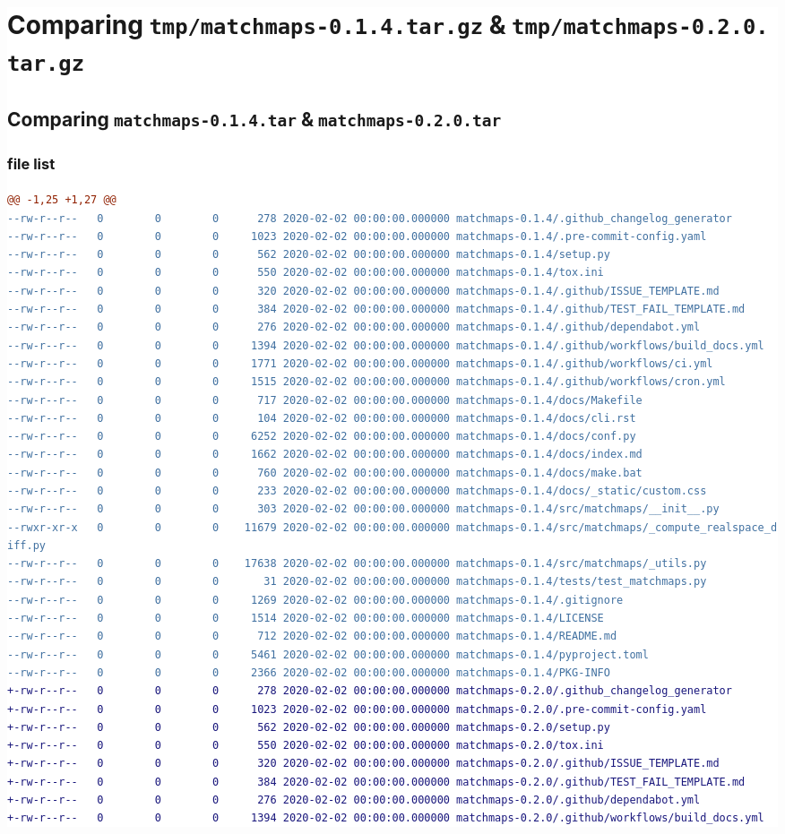 # Comparing `tmp/matchmaps-0.1.4.tar.gz` & `tmp/matchmaps-0.2.0.tar.gz`

## Comparing `matchmaps-0.1.4.tar` & `matchmaps-0.2.0.tar`

### file list

```diff
@@ -1,25 +1,27 @@
--rw-r--r--   0        0        0      278 2020-02-02 00:00:00.000000 matchmaps-0.1.4/.github_changelog_generator
--rw-r--r--   0        0        0     1023 2020-02-02 00:00:00.000000 matchmaps-0.1.4/.pre-commit-config.yaml
--rw-r--r--   0        0        0      562 2020-02-02 00:00:00.000000 matchmaps-0.1.4/setup.py
--rw-r--r--   0        0        0      550 2020-02-02 00:00:00.000000 matchmaps-0.1.4/tox.ini
--rw-r--r--   0        0        0      320 2020-02-02 00:00:00.000000 matchmaps-0.1.4/.github/ISSUE_TEMPLATE.md
--rw-r--r--   0        0        0      384 2020-02-02 00:00:00.000000 matchmaps-0.1.4/.github/TEST_FAIL_TEMPLATE.md
--rw-r--r--   0        0        0      276 2020-02-02 00:00:00.000000 matchmaps-0.1.4/.github/dependabot.yml
--rw-r--r--   0        0        0     1394 2020-02-02 00:00:00.000000 matchmaps-0.1.4/.github/workflows/build_docs.yml
--rw-r--r--   0        0        0     1771 2020-02-02 00:00:00.000000 matchmaps-0.1.4/.github/workflows/ci.yml
--rw-r--r--   0        0        0     1515 2020-02-02 00:00:00.000000 matchmaps-0.1.4/.github/workflows/cron.yml
--rw-r--r--   0        0        0      717 2020-02-02 00:00:00.000000 matchmaps-0.1.4/docs/Makefile
--rw-r--r--   0        0        0      104 2020-02-02 00:00:00.000000 matchmaps-0.1.4/docs/cli.rst
--rw-r--r--   0        0        0     6252 2020-02-02 00:00:00.000000 matchmaps-0.1.4/docs/conf.py
--rw-r--r--   0        0        0     1662 2020-02-02 00:00:00.000000 matchmaps-0.1.4/docs/index.md
--rw-r--r--   0        0        0      760 2020-02-02 00:00:00.000000 matchmaps-0.1.4/docs/make.bat
--rw-r--r--   0        0        0      233 2020-02-02 00:00:00.000000 matchmaps-0.1.4/docs/_static/custom.css
--rw-r--r--   0        0        0      303 2020-02-02 00:00:00.000000 matchmaps-0.1.4/src/matchmaps/__init__.py
--rwxr-xr-x   0        0        0    11679 2020-02-02 00:00:00.000000 matchmaps-0.1.4/src/matchmaps/_compute_realspace_diff.py
--rw-r--r--   0        0        0    17638 2020-02-02 00:00:00.000000 matchmaps-0.1.4/src/matchmaps/_utils.py
--rw-r--r--   0        0        0       31 2020-02-02 00:00:00.000000 matchmaps-0.1.4/tests/test_matchmaps.py
--rw-r--r--   0        0        0     1269 2020-02-02 00:00:00.000000 matchmaps-0.1.4/.gitignore
--rw-r--r--   0        0        0     1514 2020-02-02 00:00:00.000000 matchmaps-0.1.4/LICENSE
--rw-r--r--   0        0        0      712 2020-02-02 00:00:00.000000 matchmaps-0.1.4/README.md
--rw-r--r--   0        0        0     5461 2020-02-02 00:00:00.000000 matchmaps-0.1.4/pyproject.toml
--rw-r--r--   0        0        0     2366 2020-02-02 00:00:00.000000 matchmaps-0.1.4/PKG-INFO
+-rw-r--r--   0        0        0      278 2020-02-02 00:00:00.000000 matchmaps-0.2.0/.github_changelog_generator
+-rw-r--r--   0        0        0     1023 2020-02-02 00:00:00.000000 matchmaps-0.2.0/.pre-commit-config.yaml
+-rw-r--r--   0        0        0      562 2020-02-02 00:00:00.000000 matchmaps-0.2.0/setup.py
+-rw-r--r--   0        0        0      550 2020-02-02 00:00:00.000000 matchmaps-0.2.0/tox.ini
+-rw-r--r--   0        0        0      320 2020-02-02 00:00:00.000000 matchmaps-0.2.0/.github/ISSUE_TEMPLATE.md
+-rw-r--r--   0        0        0      384 2020-02-02 00:00:00.000000 matchmaps-0.2.0/.github/TEST_FAIL_TEMPLATE.md
+-rw-r--r--   0        0        0      276 2020-02-02 00:00:00.000000 matchmaps-0.2.0/.github/dependabot.yml
+-rw-r--r--   0        0        0     1394 2020-02-02 00:00:00.000000 matchmaps-0.2.0/.github/workflows/build_docs.yml
```